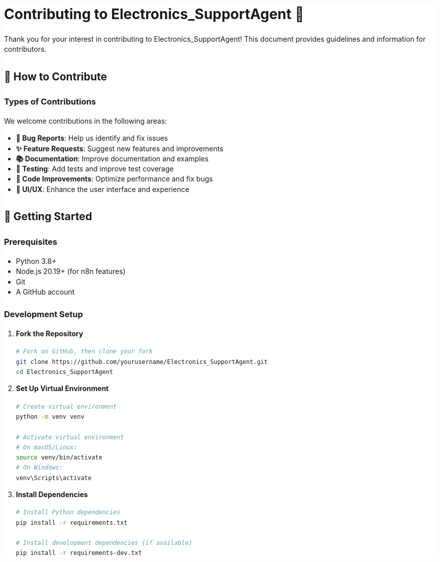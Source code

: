 # Contributing to Electronics_SupportAgent 🤝

Thank you for your interest in contributing to Electronics_SupportAgent! This document provides guidelines and information for contributors.

## 🎯 How to Contribute

### Types of Contributions

We welcome contributions in the following areas:

- **🐛 Bug Reports**: Help us identify and fix issues
- **✨ Feature Requests**: Suggest new features and improvements
- **📚 Documentation**: Improve documentation and examples
- **🧪 Testing**: Add tests and improve test coverage
- **🔧 Code Improvements**: Optimize performance and fix bugs
- **🎨 UI/UX**: Enhance the user interface and experience

## 🚀 Getting Started

### Prerequisites

- Python 3.8+
- Node.js 20.19+ (for n8n features)
- Git
- A GitHub account

### Development Setup

1. **Fork the Repository**
   ```bash
   # Fork on GitHub, then clone your fork
   git clone https://github.com/yourusername/Electronics_SupportAgent.git
   cd Electronics_SupportAgent
   ```

2. **Set Up Virtual Environment**
   ```bash
   # Create virtual environment
   python -m venv venv
   
   # Activate virtual environment
   # On macOS/Linux:
   source venv/bin/activate
   # On Windows:
   venv\Scripts\activate
   ```

3. **Install Dependencies**
   ```bash
   # Install Python dependencies
   pip install -r requirements.txt
   
   # Install development dependencies (if available)
   pip install -r requirements-dev.txt
   ```

